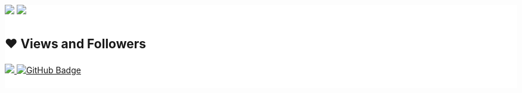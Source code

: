 ![](http://github-profile-summary-cards.vercel.app/api/cards/stats?username=NiclasJueterbock&theme=github_dark) ![](http://github-profile-summary-cards.vercel.app/api/cards/profile-details?username=NiclasJueterbock&theme=github_dark)


## ❤ Views and Followers
<a href="https://github.com/Meghna-DAS/github-profile-views-counter">
    <img src="https://komarev.com/ghpvc/?username=NiclasJueterbock">
</a>
<a href="https://github.com/NiclasJueterbock?tab=followers"><img src="https://img.shields.io/github/followers/NiclasJueterbock?label=Followers&style=social" alt="GitHub Badge"></a>

<br/>
<br/>

[portfolio]: https://ncks.eu/

[contact]: mailto:contact@ncks.eu

[stackmeister]: https://github.com/StackmeisterGmbH

[website]: https://ncks.eu/
[youtube]: https://www.youtube.com/c/NickYouTube
[twitter]: https://twitter.com/shirunick
[instagram]: https://instagram.com/shirunick
[twitch]: https://www.twitch.tv/shirunick
[reddit]: https://www.reddit.com/user/shirunick

[vscodelink]: https://code.visualstudio.com/
[githublink]: https://github.com/
[cmdlink]: https://github.com/microsoft/terminal

[html5link]: https://www.w3schools.com/html/
[csslink]: https://www.w3schools.com/css/
[jslink]: https://www.w3schools.com/js/
[nodejslink]: https://nodejs.org/
[sqllink]: https://www.mysql.com/
[phplink]: https://www.w3schools.com/php/
[lualink]: https://www.lua.org/
